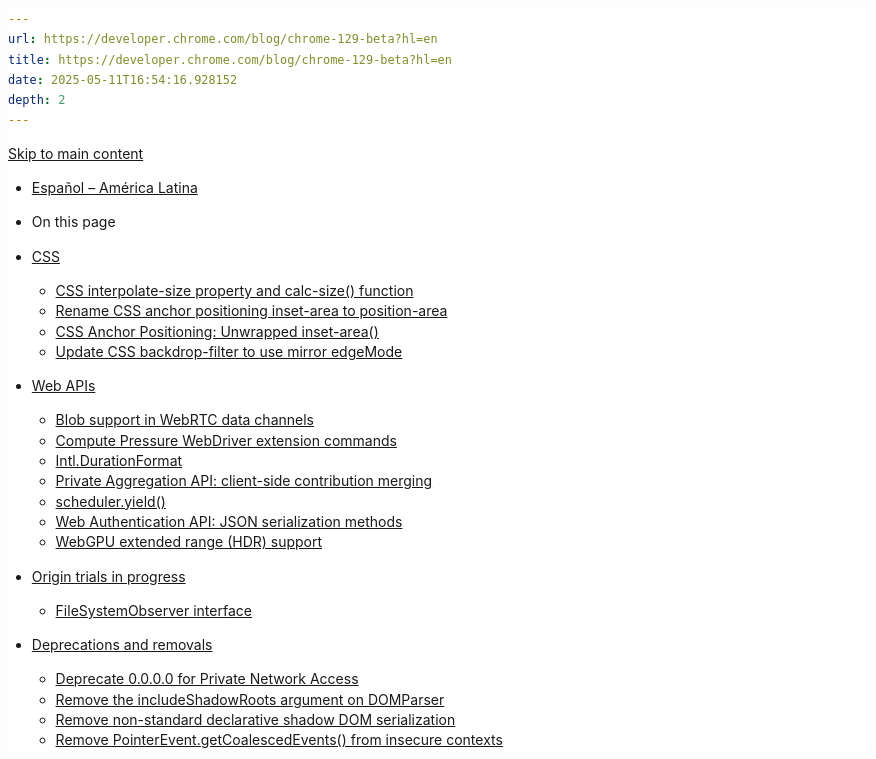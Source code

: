 ```yaml
---
url: https://developer.chrome.com/blog/chrome-129-beta?hl=en
title: https://developer.chrome.com/blog/chrome-129-beta?hl=en
date: 2025-05-11T16:54:16.928152
depth: 2
---
```


[ Skip to main content ](https://developer.chrome.com/blog/chrome-129-beta?hl=en#main-content)
  * [Español – América Latina](https://developer.chrome.com/blog/chrome-129-beta?hl=es-419)




  * On this page
  * [CSS](https://developer.chrome.com/blog/chrome-129-beta?hl=en#css)
    * [CSS interpolate-size property and calc-size() function](https://developer.chrome.com/blog/chrome-129-beta?hl=en#css_interpolate-size_property_and_calc-size_function)
    * [Rename CSS anchor positioning inset-area to position-area](https://developer.chrome.com/blog/chrome-129-beta?hl=en#rename_css_anchor_positioning_inset-area_to_position-area)
    * [CSS Anchor Positioning: Unwrapped inset-area()](https://developer.chrome.com/blog/chrome-129-beta?hl=en#css_anchor_positioning_unwrapped_inset-area)
    * [Update CSS backdrop-filter to use mirror edgeMode](https://developer.chrome.com/blog/chrome-129-beta?hl=en#update_css_backdrop-filter_to_use_mirror_edgemode)
  * [Web APIs](https://developer.chrome.com/blog/chrome-129-beta?hl=en#web_apis)
    * [Blob support in WebRTC data channels](https://developer.chrome.com/blog/chrome-129-beta?hl=en#blob_support_in_webrtc_data_channels)
    * [Compute Pressure WebDriver extension commands](https://developer.chrome.com/blog/chrome-129-beta?hl=en#compute_pressure_webdriver_extension_commands)
    * [Intl.DurationFormat](https://developer.chrome.com/blog/chrome-129-beta?hl=en#intldurationformat)
    * [Private Aggregation API: client-side contribution merging](https://developer.chrome.com/blog/chrome-129-beta?hl=en#private_aggregation_api_client-side_contribution_merging)
    * [scheduler.yield()](https://developer.chrome.com/blog/chrome-129-beta?hl=en#scheduleryield)
    * [Web Authentication API: JSON serialization methods](https://developer.chrome.com/blog/chrome-129-beta?hl=en#web_authentication_api_json_serialization_methods)
    * [WebGPU extended range (HDR) support](https://developer.chrome.com/blog/chrome-129-beta?hl=en#webgpu_extended_range_hdr_support)
  * [Origin trials in progress](https://developer.chrome.com/blog/chrome-129-beta?hl=en#origin_trials_in_progress)
    * [FileSystemObserver interface](https://developer.chrome.com/blog/chrome-129-beta?hl=en#filesystemobserver_interface)
  * [Deprecations and removals](https://developer.chrome.com/blog/chrome-129-beta?hl=en#deprecations_and_removals)
    * [Deprecate 0.0.0.0 for Private Network Access](https://developer.chrome.com/blog/chrome-129-beta?hl=en#deprecate_0000_for_private_network_access)
    * [Remove the includeShadowRoots argument on DOMParser](https://developer.chrome.com/blog/chrome-129-beta?hl=en#remove_the_includeshadowroots_argument_on_domparser)
    * [Remove non-standard declarative shadow DOM serialization](https://developer.chrome.com/blog/chrome-129-beta?hl=en#remove_non-standard_declarative_shadow_dom_serialization)
    * [Remove PointerEvent.getCoalescedEvents() from insecure contexts](https://developer.chrome.com/blog/chrome-129-beta?hl=en#remove_pointereventgetcoalescedevents_from_insecure_contexts)

